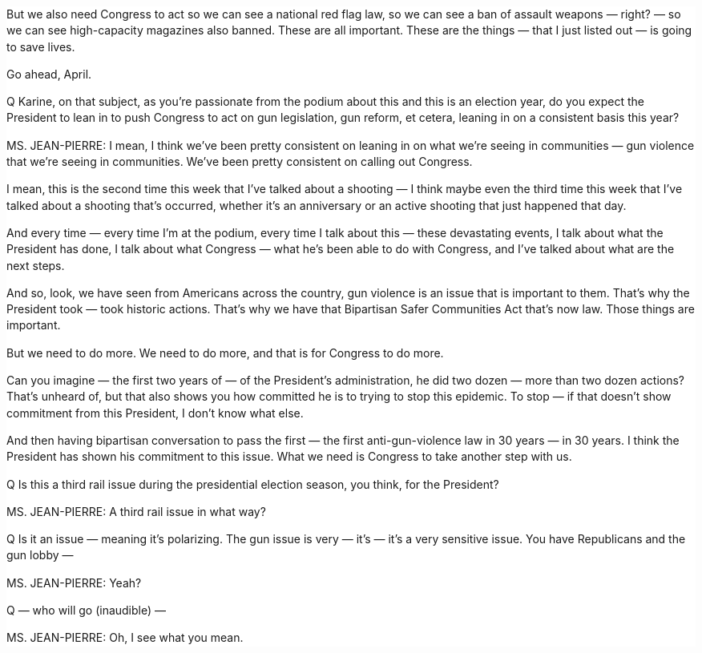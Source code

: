 But we also need Congress to act so we can see a national red flag law,
so we can see a ban of assault weapons — right? — so we can see
high-capacity magazines also banned. These are all important. These are
the things — that I just listed out — is going to save lives.

Go ahead, April.

Q Karine, on that subject, as you’re passionate from the podium about
this and this is an election year, do you expect the President to lean
in to push Congress to act on gun legislation, gun reform, et cetera,
leaning in on a consistent basis this year?

MS. JEAN-PIERRE: I mean, I think we’ve been pretty consistent on leaning
in on what we’re seeing in communities — gun violence that we’re seeing
in communities. We’ve been pretty consistent on calling out Congress.

I mean, this is the second time this week that I’ve talked about a
shooting — I think maybe even the third time this week that I’ve talked
about a shooting that’s occurred, whether it’s an anniversary or an
active shooting that just happened that day.

And every time — every time I’m at the podium, every time I talk about
this — these devastating events, I talk about what the President has
done, I talk about what Congress — what he’s been able to do with
Congress, and I’ve talked about what are the next steps.

And so, look, we have seen from Americans across the country, gun
violence is an issue that is important to them. That’s why the President
took — took historic actions. That’s why we have that Bipartisan Safer
Communities Act that’s now law. Those things are important.

But we need to do more. We need to do more, and that is for Congress to
do more.

Can you imagine — the first two years of — of the President’s
administration, he did two dozen — more than two dozen actions? That’s
unheard of, but that also shows you how committed he is to trying to
stop this epidemic. To stop — if that doesn’t show commitment from this
President, I don’t know what else.

And then having bipartisan conversation to pass the first — the first
anti-gun-violence law in 30 years — in 30 years. I think the President
has shown his commitment to this issue. What we need is Congress to take
another step with us.

Q Is this a third rail issue during the presidential election season,
you think, for the President?

MS. JEAN-PIERRE: A third rail issue in what way?

Q Is it an issue — meaning it’s polarizing. The gun issue is very — it’s
— it’s a very sensitive issue. You have Republicans and the gun lobby —

MS. JEAN-PIERRE: Yeah?

Q — who will go (inaudible) —

MS. JEAN-PIERRE: Oh, I see what you mean.
